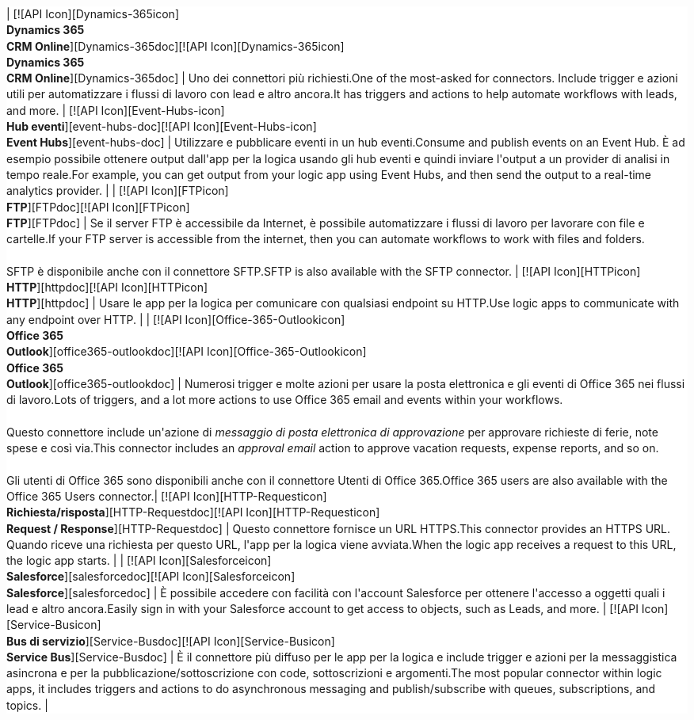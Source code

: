 | <span data-ttu-id="641ee-126">[![API Icon][Dynamics-365icon]<br/>**Dynamics 365<br/>CRM Online**][Dynamics-365doc]</span><span class="sxs-lookup"><span data-stu-id="641ee-126">[![API Icon][Dynamics-365icon]<br/>**Dynamics 365<br/>CRM Online**][Dynamics-365doc]</span></span> | <span data-ttu-id="641ee-127">Uno dei connettori più richiesti.</span><span class="sxs-lookup"><span data-stu-id="641ee-127">One of the most-asked for connectors.</span></span> <span data-ttu-id="641ee-128">Include trigger e azioni utili per automatizzare i flussi di lavoro con lead e altro ancora.</span><span class="sxs-lookup"><span data-stu-id="641ee-128">It has triggers and actions to help automate workflows with leads, and more.</span></span> | <span data-ttu-id="641ee-129">[![API Icon][Event-Hubs-icon]<br/>**Hub eventi**][event-hubs-doc]</span><span class="sxs-lookup"><span data-stu-id="641ee-129">[![API Icon][Event-Hubs-icon]<br/>**Event Hubs**][event-hubs-doc]</span></span> | <span data-ttu-id="641ee-130">Utilizzare e pubblicare eventi in un hub eventi.</span><span class="sxs-lookup"><span data-stu-id="641ee-130">Consume and publish events on an Event Hub.</span></span> <span data-ttu-id="641ee-131">È ad esempio possibile ottenere output dall'app per la logica usando gli hub eventi e quindi inviare l'output a un provider di analisi in tempo reale.</span><span class="sxs-lookup"><span data-stu-id="641ee-131">For example, you can get output from your logic app using Event Hubs, and then send the output to a real-time analytics provider.</span></span> |
| <span data-ttu-id="641ee-132">[![API Icon][FTPicon]<br/>**FTP**][FTPdoc]</span><span class="sxs-lookup"><span data-stu-id="641ee-132">[![API Icon][FTPicon]<br/>**FTP**][FTPdoc]</span></span> | <span data-ttu-id="641ee-133">Se il server FTP è accessibile da Internet, è possibile automatizzare i flussi di lavoro per lavorare con file e cartelle.</span><span class="sxs-lookup"><span data-stu-id="641ee-133">If your FTP server is accessible from the internet, then you can automate workflows to work with files and folders.</span></span> <br/><br/><span data-ttu-id="641ee-134">SFTP è disponibile anche con il connettore SFTP.</span><span class="sxs-lookup"><span data-stu-id="641ee-134">SFTP is also available with the SFTP connector.</span></span> | <span data-ttu-id="641ee-135">[![API Icon][HTTPicon]<br/>**HTTP**][httpdoc]</span><span class="sxs-lookup"><span data-stu-id="641ee-135">[![API Icon][HTTPicon]<br/>**HTTP**][httpdoc]</span></span> | <span data-ttu-id="641ee-136">Usare le app per la logica per comunicare con qualsiasi endpoint su HTTP.</span><span class="sxs-lookup"><span data-stu-id="641ee-136">Use logic apps to communicate with any endpoint over HTTP.</span></span> |
| <span data-ttu-id="641ee-137">[![API Icon][Office-365-Outlookicon]<br/>**Office 365<br/>Outlook**][office365-outlookdoc]</span><span class="sxs-lookup"><span data-stu-id="641ee-137">[![API Icon][Office-365-Outlookicon]<br/>**Office 365<br/>Outlook**][office365-outlookdoc]</span></span> | <span data-ttu-id="641ee-138">Numerosi trigger e molte azioni per usare la posta elettronica e gli eventi di Office 365 nei flussi di lavoro.</span><span class="sxs-lookup"><span data-stu-id="641ee-138">Lots of triggers, and a lot more actions to use Office 365 email and events within your workflows.</span></span> <br/><br/><span data-ttu-id="641ee-139">Questo connettore include un'azione di *messaggio di posta elettronica di approvazione* per approvare richieste di ferie, note spese e così via.</span><span class="sxs-lookup"><span data-stu-id="641ee-139">This connector includes an *approval email* action to approve vacation requests, expense reports, and so on.</span></span> <br/><br/><span data-ttu-id="641ee-140">Gli utenti di Office 365 sono disponibili anche con il connettore Utenti di Office 365.</span><span class="sxs-lookup"><span data-stu-id="641ee-140">Office 365 users are also available with the Office 365 Users connector.</span></span>| <span data-ttu-id="641ee-141">[![API Icon][HTTP-Requesticon]<br/>**Richiesta/risposta**][HTTP-Requestdoc]</span><span class="sxs-lookup"><span data-stu-id="641ee-141">[![API Icon][HTTP-Requesticon]<br/>**Request / Response**][HTTP-Requestdoc]</span></span> | <span data-ttu-id="641ee-142">Questo connettore fornisce un URL HTTPS.</span><span class="sxs-lookup"><span data-stu-id="641ee-142">This connector provides an HTTPS URL.</span></span> <span data-ttu-id="641ee-143">Quando riceve una richiesta per questo URL, l'app per la logica viene avviata.</span><span class="sxs-lookup"><span data-stu-id="641ee-143">When the logic app receives a request to this URL, the logic app starts.</span></span> |
| <span data-ttu-id="641ee-144">[![API Icon][Salesforceicon]<br/>**Salesforce**][salesforcedoc]</span><span class="sxs-lookup"><span data-stu-id="641ee-144">[![API Icon][Salesforceicon]<br/>**Salesforce**][salesforcedoc]</span></span> | <span data-ttu-id="641ee-145">È possibile accedere con facilità con l'account Salesforce per ottenere l'accesso a oggetti quali i lead e altro ancora.</span><span class="sxs-lookup"><span data-stu-id="641ee-145">Easily sign in with your Salesforce account to get access to objects, such as Leads, and more.</span></span> |  <span data-ttu-id="641ee-146">[![API Icon][Service-Busicon]<br/>**Bus di servizio**][Service-Busdoc]</span><span class="sxs-lookup"><span data-stu-id="641ee-146">[![API Icon][Service-Busicon]<br/>**Service Bus**][Service-Busdoc]</span></span> | <span data-ttu-id="641ee-147">È il connettore più diffuso per le app per la logica e include trigger e azioni per la messaggistica asincrona e per la pubblicazione/sottoscrizione con code, sottoscrizioni e argomenti.</span><span class="sxs-lookup"><span data-stu-id="641ee-147">The most popular connector within logic apps, it includes triggers and actions to do asynchronous messaging and publish/subscribe with queues, subscriptions, and topics.</span></span> |

[office365-usersdoc]: ./connectors-create-api-office365-users.md 
[appFiguresicon]: ./media/apis-list/appfigures.png
[Asanaicon]: ./media/apis-list/asana.png
[Azure-Automation-icon]: ./media/apis-list/azure-automation.png
[AzureBlobStorageicon]: ./media/apis-list/azureblob.png
[Azure-Data-Lake-icon]: ./media/apis-list/azure-data-lake.png
[Azure-DocumentDBicon]: ./media/apis-list/azure-documentdb.png
[Azure-MLicon]: ./media/apis-list/azureml.png
[Azure-Resource-Manager-icon]: ./media/apis-list/azure-resource-manager.png
[Azure-Queues-icon]: ./media/apis-list/azure-queues.png
[Basecamp-3icon]: ./media/apis-list/basecamp.png
[Bitbucket-icon]: ./media/apis-list/bitbucket.png
[Bitlyicon]: ./media/apis-list/bitly.png
[BizTalk-Servericon]: ./media/apis-list/biztalk.png
[Bloggericon]: ./media/apis-list/blogger.png
[Boxicon]: ./media/apis-list/box.png
[Campfireicon]: ./media/apis-list/campfire.png
[Cognitive-Services-Text-Analyticsicon]: ./media/apis-list/cognitiveservicestextanalytics.png